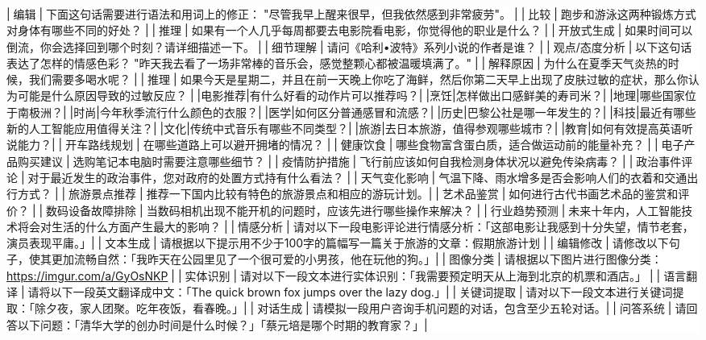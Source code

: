 | 编辑                    | 下面这句话需要进行语法和用词上的修正： "尽管我早上醒来很早，但我依然感到非常疲劳"。                                                                                                                                                                                                                                                                                                                                                                                                                                                                                            |
| 比较                  | 跑步和游泳这两种锻炼方式对身体有哪些不同的好处？                                                                                                                                                                                                                                                                                                                                                                                                                                                                                                                         |
| 推理                   | 如果有一个人几乎每周都要去电影院看电影，你觉得他的职业是什么？                                                                                                                                                                                                                                                                                                                                                                                                                                                                                                           |
| 开放式生成        | 如果时间可以倒流，你会选择回到哪个时刻？请详细描述一下。                                                                                                                                                                                                                                                                                                                                                                                                                                                                                                            |
| 细节理解         | 请问《哈利•波特》系列小说的作者是谁？                                                                                                                                                                                                                                                                                                                                                                                                                                                                                                                                    |
| 观点/态度分析  | 以下这句话表达了怎样的情感色彩？ "昨天我去看了一场非常棒的音乐会，感觉整颗心都被温暖填满了。"                                                                                                                                                                                                                                                                                                                                                                                                                                                                         |
| 解释原因         | 为什么在夏季天气炎热的时候，我们需要多喝水呢？                                                                                                                                                                                                                                                                                                                                                                                                                                                                                                                   |
| 推理                   | 如果今天是星期二，并且在前一天晚上你吃了海鲜，然后你第二天早上出现了皮肤过敏的症状，那么你认为可能是什么原因导致的过敏反应？                                                                                                                                                                                                                                                                                                                                                                                                                                     |
|电影推荐|有什么好看的动作片可以推荐吗？|
|烹饪|怎样做出口感鲜美的寿司米？|
|地理|哪些国家位于南极洲？|
|时尚|今年秋季流行什么颜色的衣服？|
|医学|如何区分普通感冒和流感？|
|历史|巴黎公社是哪一年发生的？|
|科技|最近有哪些新的人工智能应用值得关注？|
|文化|传统中式音乐有哪些不同类型？|
|旅游|去日本旅游，值得参观哪些城市？|
|教育|如何有效提高英语听说能力？|
| 开车路线规划 | 在哪些道路上可以避开拥堵的情况？ |
| 健康饮食 | 哪些食物富含蛋白质，适合做运动前的能量补充？ |
| 电子产品购买建议 | 选购笔记本电脑时需要注意哪些细节？ |
| 疫情防护措施 | 飞行前应该如何自我检测身体状况以避免传染病毒？ |
| 政治事件评论 | 对于最近发生的政治事件，您对政府的处置方式持有什么看法？ |
| 天气变化影响 | 气温下降、雨水增多是否会影响人们的衣着和交通出行方式？ |
| 旅游景点推荐 | 推荐一下国内比较有特色的旅游景点和相应的游玩计划。|
| 艺术品鉴赏 | 如何进行古代书画艺术品的鉴赏和评价？ |
| 数码设备故障排除 | 当数码相机出现不能开机的问题时，应该先进行哪些操作来解决？ |
| 行业趋势预测 | 未来十年内，人工智能技术将会对生活的什么方面产生最大的影响？ |
| 情感分析 | 请对以下一段电影评论进行情感分析：「这部电影让我感到十分失望，情节老套，演员表现平庸。」|
| 文本生成 | 请根据以下提示用不少于100字的篇幅写一篇关于旅游的文章：假期旅游计划 |
| 编辑修改 | 请修改以下句子，使其更加流畅自然：「我昨天在公园里见了一个很可爱的小男孩，他在玩他的狗。」|
| 图像分类 | 请根据以下图片进行图像分类：https://imgur.com/a/GyOsNKP |
| 实体识别 | 请对以下一段文本进行实体识别：「我需要预定明天从上海到北京的机票和酒店。」 |
| 语言翻译 | 请将以下一段英文翻译成中文：「The quick brown fox jumps over the lazy dog.」|
| 关键词提取 | 请对以下一段文本进行关键词提取：「除夕夜，家人团聚。吃年夜饭，看春晚。」|
| 对话生成 | 请模拟一段用户咨询手机问题的对话，包含至少五轮对话。|
| 问答系统 | 请回答以下问题：「清华大学的创办时间是什么时候？」「蔡元培是哪个时期的教育家？」|